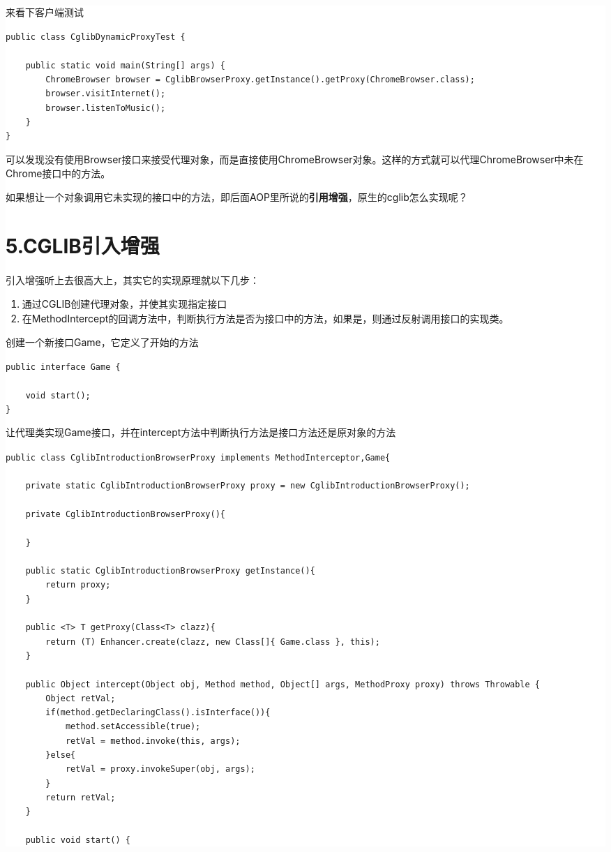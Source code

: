 来看下客户端测试

```
public class CglibDynamicProxyTest {

	public static void main(String[] args) {
		ChromeBrowser browser = CglibBrowserProxy.getInstance().getProxy(ChromeBrowser.class);
		browser.visitInternet();
		browser.listenToMusic();
	}
}

```

可以发现没有使用Browser接口来接受代理对象，而是直接使用ChromeBrowser对象。这样的方式就可以代理ChromeBrowser中未在Chrome接口中的方法。

如果想让一个对象调用它未实现的接口中的方法，即后面AOP里所说的**引用增强**，原生的cglib怎么实现呢？

# 5.CGLIB引入增强

引入增强听上去很高大上，其实它的实现原理就以下几步：

1.  通过CGLIB创建代理对象，并使其实现指定接口
2.  在MethodIntercept的回调方法中，判断执行方法是否为接口中的方法，如果是，则通过反射调用接口的实现类。

创建一个新接口Game，它定义了开始的方法

```
public interface Game {

	void start();
}

```

让代理类实现Game接口，并在intercept方法中判断执行方法是接口方法还是原对象的方法

```
public class CglibIntroductionBrowserProxy implements MethodInterceptor,Game{

	private static CglibIntroductionBrowserProxy proxy = new CglibIntroductionBrowserProxy();

	private CglibIntroductionBrowserProxy(){

	}

	public static CglibIntroductionBrowserProxy getInstance(){
		return proxy;
	}

	public <T> T getProxy(Class<T> clazz){
		return (T) Enhancer.create(clazz, new Class[]{ Game.class }, this);
	}

	public Object intercept(Object obj, Method method, Object[] args, MethodProxy proxy) throws Throwable {
		Object retVal;
		if(method.getDeclaringClass().isInterface()){
			method.setAccessible(true);
			retVal = method.invoke(this, args); 
		}else{
			retVal = proxy.invokeSuper(obj, args);
		}
		return retVal;
	}

	public void start() {
```